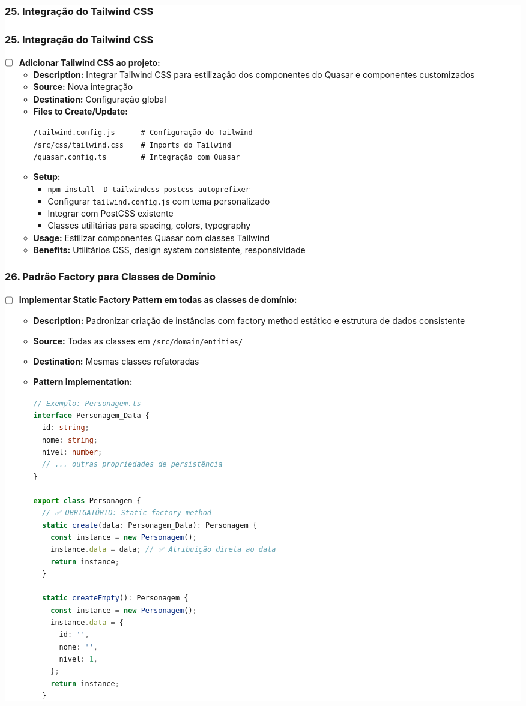 ### 25. Integração do Tailwind CSS

### 25. Integração do Tailwind CSS

- [ ] **Adicionar Tailwind CSS ao projeto:**
  - **Description:** Integrar Tailwind CSS para estilização dos componentes do Quasar e componentes customizados
  - **Source:** Nova integração
  - **Destination:** Configuração global
  - **Files to Create/Update:**
    ```
    /tailwind.config.js      # Configuração do Tailwind
    /src/css/tailwind.css    # Imports do Tailwind
    /quasar.config.ts        # Integração com Quasar
    ```
  - **Setup:**
    - `npm install -D tailwindcss postcss autoprefixer`
    - Configurar `tailwind.config.js` com tema personalizado
    - Integrar com PostCSS existente
    - Classes utilitárias para spacing, colors, typography
  - **Usage:** Estilizar componentes Quasar com classes Tailwind
  - **Benefits:** Utilitários CSS, design system consistente, responsividade

### 26. Padrão Factory para Classes de Domínio

- [ ] **Implementar Static Factory Pattern em todas as classes de domínio:**
  - **Description:** Padronizar criação de instâncias com factory method estático e estrutura de dados consistente
  - **Source:** Todas as classes em `/src/domain/entities/`
  - **Destination:** Mesmas classes refatoradas
  - **Pattern Implementation:**

    ```typescript
    // Exemplo: Personagem.ts
    interface Personagem_Data {
      id: string;
      nome: string;
      nivel: number;
      // ... outras propriedades de persistência
    }

    export class Personagem {
      // ✅ OBRIGATÓRIO: Static factory method
      static create(data: Personagem_Data): Personagem {
        const instance = new Personagem();
        instance.data = data; // ✅ Atribuição direta ao data
        return instance;
      }

      static createEmpty(): Personagem {
        const instance = new Personagem();
        instance.data = {
          id: '',
          nome: '',
          nivel: 1,
        };
        return instance;
      }
